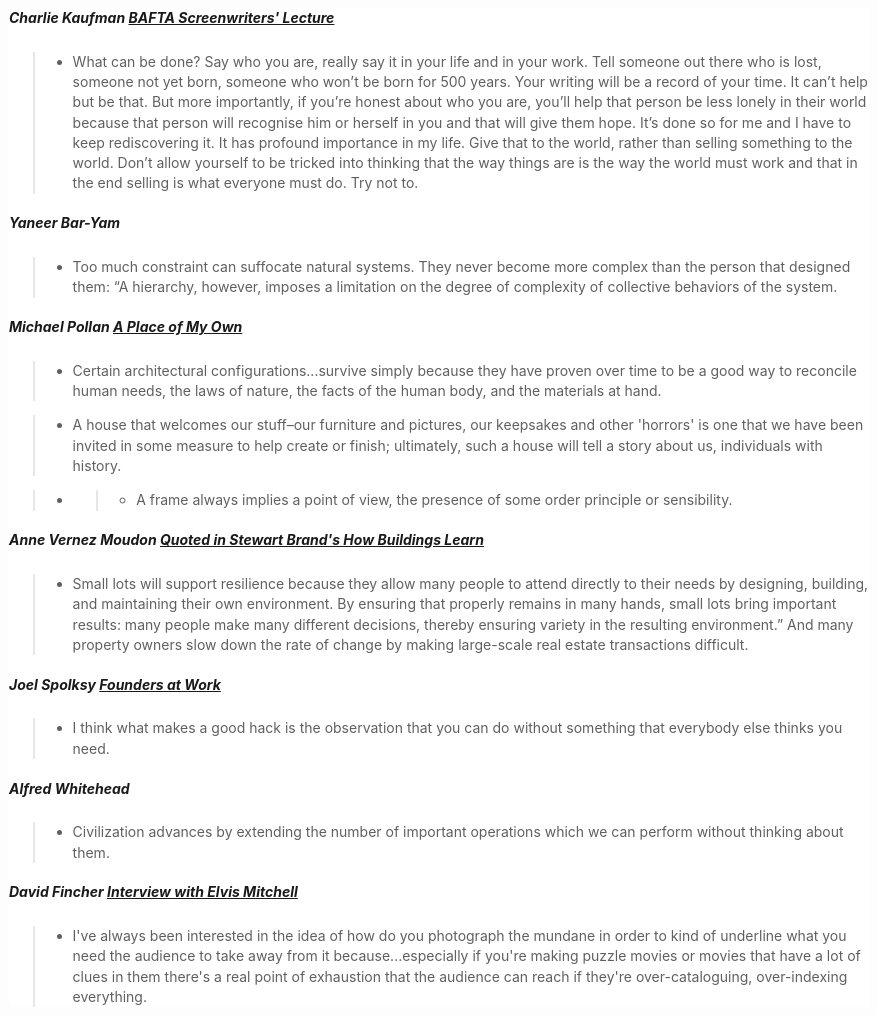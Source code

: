 ##### **Charlie Kaufman** [BAFTA Screenwriters' Lecture](https://www.bafta.org/media-centre/transcripts/screenwriters-lecture-charlie-kaufman)
>- What can be done? Say who you are, really say it in your life and in your work. Tell someone out there who is lost, someone not yet born, someone who won’t be born for 500 years. Your writing will be a record of your time. It can’t help but be that. But more importantly, if you’re honest about who you are, you’ll help that person be less lonely in their world because that person will recognise him or herself in you and that will give them hope. It’s done so for me and I have to keep rediscovering it. It has profound importance in my life. Give that to the world, rather than selling something to the world. Don’t allow yourself to be tricked into thinking that the way things are is the way the world must work and that in the end selling is what everyone must do. Try not to.

##### **Yaneer Bar-Yam**
>- Too much constraint can suffocate natural systems. They never become more complex than the person that designed them: “A hierarchy, however, imposes a limitation on the degree of complexity of collective behaviors of the system.

##### **Michael Pollan** [A Place of My Own](https://en.wikipedia.org/wiki/A_Place_of_My_Own)
>- Certain architectural configurations...survive simply because they have proven over time to be a good way to reconcile human needs, the laws of nature, the facts of the human body, and the materials at hand.

>- A house that welcomes our stuff–our furniture and pictures, our keepsakes and other 'horrors' is one that we have been invited in some measure to help create or finish; ultimately, such a house will tell a story about us, individuals with history.

>- >- A frame always implies a point of view, the presence of some order principle or sensibility.

##### **Anne Vernez Moudon** [Quoted in Stewart Brand's How Buildings Learn](https://en.wikipedia.org/wiki/How_Buildings_Learn)
>- Small lots will support resilience because they allow many people to attend directly to their needs by designing, building, and maintaining their own environment. By ensuring that properly remains in many hands, small lots bring important results: many people make many different decisions, thereby ensuring variety in the resulting environment.” And many property owners slow down the rate of change by making large-scale real estate transactions difficult.

##### **Joel Spolksy** [Founders at Work](https://www.worldcat.org/title/founders-at-work-stories-of-startups-early-days/oclc/318383723)
>- I think what makes a good hack is the observation that you can do without something that everybody else thinks you need.

##### **Alfred Whitehead**
>- Civilization advances by extending the number of important operations which we can perform without thinking about them.

##### **David Fincher** [Interview with Elvis Mitchell](https://www.kcrw.com/culture/shows/the-treatment/david-fincher-mindhunter)
>- I've always been interested in the idea of how do you photograph the mundane in order to kind of underline what you need the audience to take away from it because...especially if you're making puzzle movies or movies that have a lot of clues in them there's a real point of exhaustion that the audience can reach if they're over-cataloguing, over-indexing everything.
